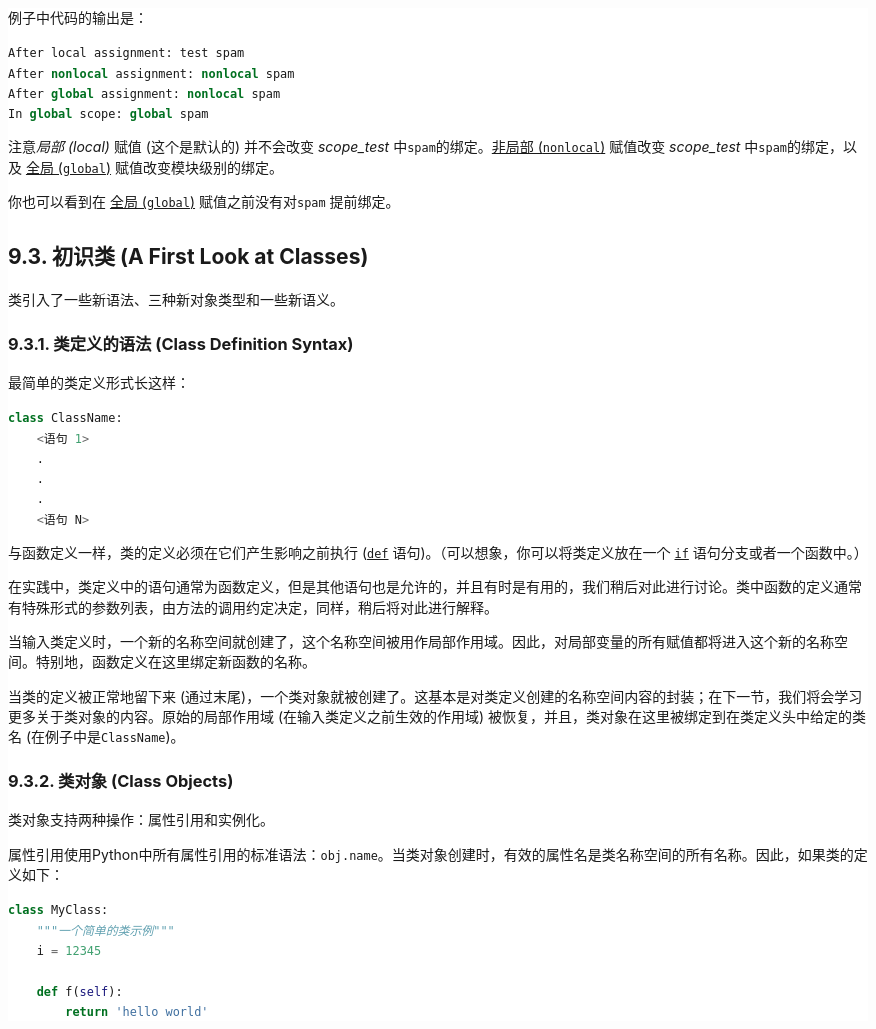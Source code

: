 例子中代码的输出是：

```python
After local assignment: test spam
After nonlocal assignment: nonlocal spam
After global assignment: nonlocal spam
In global scope: global spam
```

注意*局部 (local)* 赋值 (这个是默认的) 并不会改变 *scope_test* 中`spam`的绑定。[非局部 (`nonlocal`)](https://docs.python.org/3.8/reference/simple_stmts.html#nonlocal)  赋值改变 *scope_test* 中`spam`的绑定，以及 [全局 (`global`)](https://docs.python.org/3.8/reference/simple_stmts.html#global) 赋值改变模块级别的绑定。

你也可以看到在 [全局 (`global`)](https://docs.python.org/3.8/reference/simple_stmts.html#global) 赋值之前没有对`spam` 提前绑定。

## 9.3. 初识类 (A First Look at Classes)

类引入了一些新语法、三种新对象类型和一些新语义。

### 9.3.1. 类定义的语法 (Class Definition Syntax)

最简单的类定义形式长这样：

```python
class ClassName:
	<语句 1>
	.
	.
	.
	<语句 N>
```

与函数定义一样，类的定义必须在它们产生影响之前执行 ([`def`](https://docs.python.org/3.8/reference/compound_stmts.html#def) 语句)。（可以想象，你可以将类定义放在一个 [`if`](https://docs.python.org/3.8/reference/compound_stmts.html#if) 语句分支或者一个函数中。）

在实践中，类定义中的语句通常为函数定义，但是其他语句也是允许的，并且有时是有用的，我们稍后对此进行讨论。类中函数的定义通常有特殊形式的参数列表，由方法的调用约定决定，同样，稍后将对此进行解释。

当输入类定义时，一个新的名称空间就创建了，这个名称空间被用作局部作用域。因此，对局部变量的所有赋值都将进入这个新的名称空间。特别地，函数定义在这里绑定新函数的名称。

当类的定义被正常地留下来 (通过末尾)，一个类对象就被创建了。这基本是对类定义创建的名称空间内容的封装；在下一节，我们将会学习更多关于类对象的内容。原始的局部作用域 (在输入类定义之前生效的作用域) 被恢复，并且，类对象在这里被绑定到在类定义头中给定的类名 (在例子中是`ClassName`)。

### 9.3.2. 类对象 (Class Objects)

类对象支持两种操作：属性引用和实例化。

属性引用使用Python中所有属性引用的标准语法：`obj.name`。当类对象创建时，有效的属性名是类名称空间的所有名称。因此，如果类的定义如下：

```python
class MyClass:
	"""一个简单的类示例"""
	i = 12345
	
	def f(self):
		return 'hello world'
```
